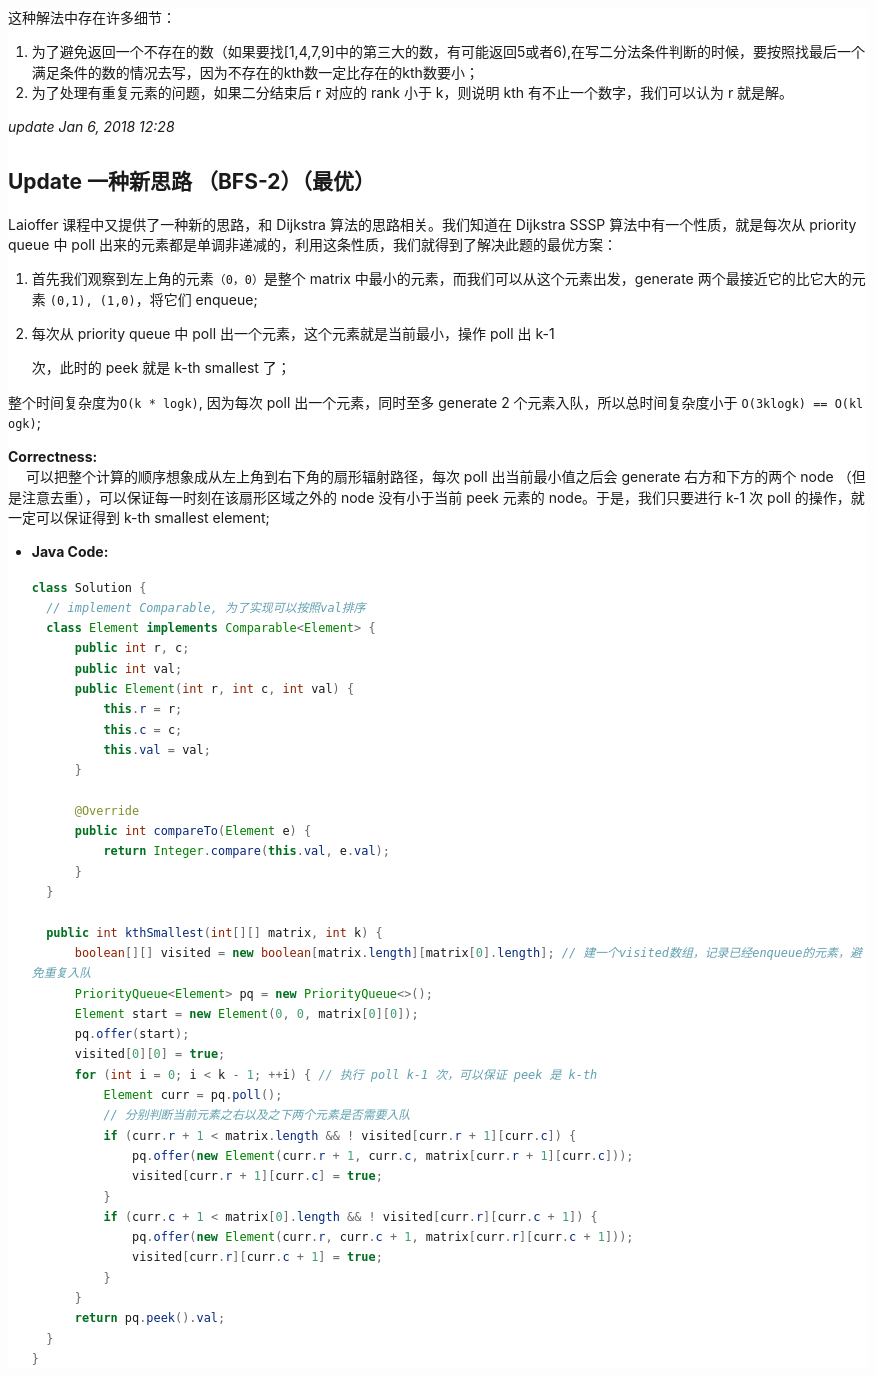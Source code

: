 这种解法中存在许多细节：

1. 为了避免返回一个不存在的数（如果要找\[1,4,7,9\]中的第三大的数，有可能返回5或者6\),在写二分法条件判断的时候，要按照找最后一个满足条件的数的情况去写，因为不存在的kth数一定比存在的kth数要小；
2. 为了处理有重复元素的问题，如果二分结束后 r 对应的 rank 小于 k，则说明 kth 有不止一个数字，我们可以认为 r 就是解。

_update Jan 6, 2018 12:28_

## Update 一种新思路 （BFS-2）（最优）

Laioffer 课程中又提供了一种新的思路，和 Dijkstra 算法的思路相关。我们知道在 Dijkstra SSSP 算法中有一个性质，就是每次从 priority queue 中 poll 出来的元素都是单调非递减的，利用这条性质，我们就得到了解决此题的最优方案：

1. 首先我们观察到左上角的元素`（0，0）`是整个 matrix 中最小的元素，而我们可以从这个元素出发，generate 两个最接近它的比它大的元素 `(0,1), (1,0)`，将它们 enqueue;
2. 每次从 priority queue 中 poll 出一个元素，这个元素就是当前最小，操作 poll 出 k-1

   次，此时的 peek 就是 k-th smallest 了；

整个时间复杂度为`O(k * logk)`, 因为每次 poll 出一个元素，同时至多 generate 2 个元素入队，所以总时间复杂度小于 `O(3klogk) == O(klogk)`;

**Correctness:**  
  可以把整个计算的顺序想象成从左上角到右下角的扇形辐射路径，每次 poll 出当前最小值之后会 generate 右方和下方的两个 node （但是注意去重），可以保证每一时刻在该扇形区域之外的 node 没有小于当前 peek 元素的 node。于是，我们只要进行 k-1 次 poll 的操作，就一定可以保证得到 k-th smallest element;

* **Java Code:**

  ```java
  class Solution {
    // implement Comparable, 为了实现可以按照val排序
    class Element implements Comparable<Element> {
        public int r, c;
        public int val;
        public Element(int r, int c, int val) {
            this.r = r;
            this.c = c;
            this.val = val;
        }

        @Override
        public int compareTo(Element e) {
            return Integer.compare(this.val, e.val);
        }
    }

    public int kthSmallest(int[][] matrix, int k) {
        boolean[][] visited = new boolean[matrix.length][matrix[0].length]; // 建一个visited数组，记录已经enqueue的元素，避免重复入队
        PriorityQueue<Element> pq = new PriorityQueue<>();
        Element start = new Element(0, 0, matrix[0][0]);
        pq.offer(start);
        visited[0][0] = true;
        for (int i = 0; i < k - 1; ++i) { // 执行 poll k-1 次，可以保证 peek 是 k-th
            Element curr = pq.poll();
            // 分别判断当前元素之右以及之下两个元素是否需要入队
            if (curr.r + 1 < matrix.length && ! visited[curr.r + 1][curr.c]) {
                pq.offer(new Element(curr.r + 1, curr.c, matrix[curr.r + 1][curr.c]));
                visited[curr.r + 1][curr.c] = true;
            }
            if (curr.c + 1 < matrix[0].length && ! visited[curr.r][curr.c + 1]) {
                pq.offer(new Element(curr.r, curr.c + 1, matrix[curr.r][curr.c + 1]));
                visited[curr.r][curr.c + 1] = true;
            }
        }
        return pq.peek().val;
    }
  }
  ```